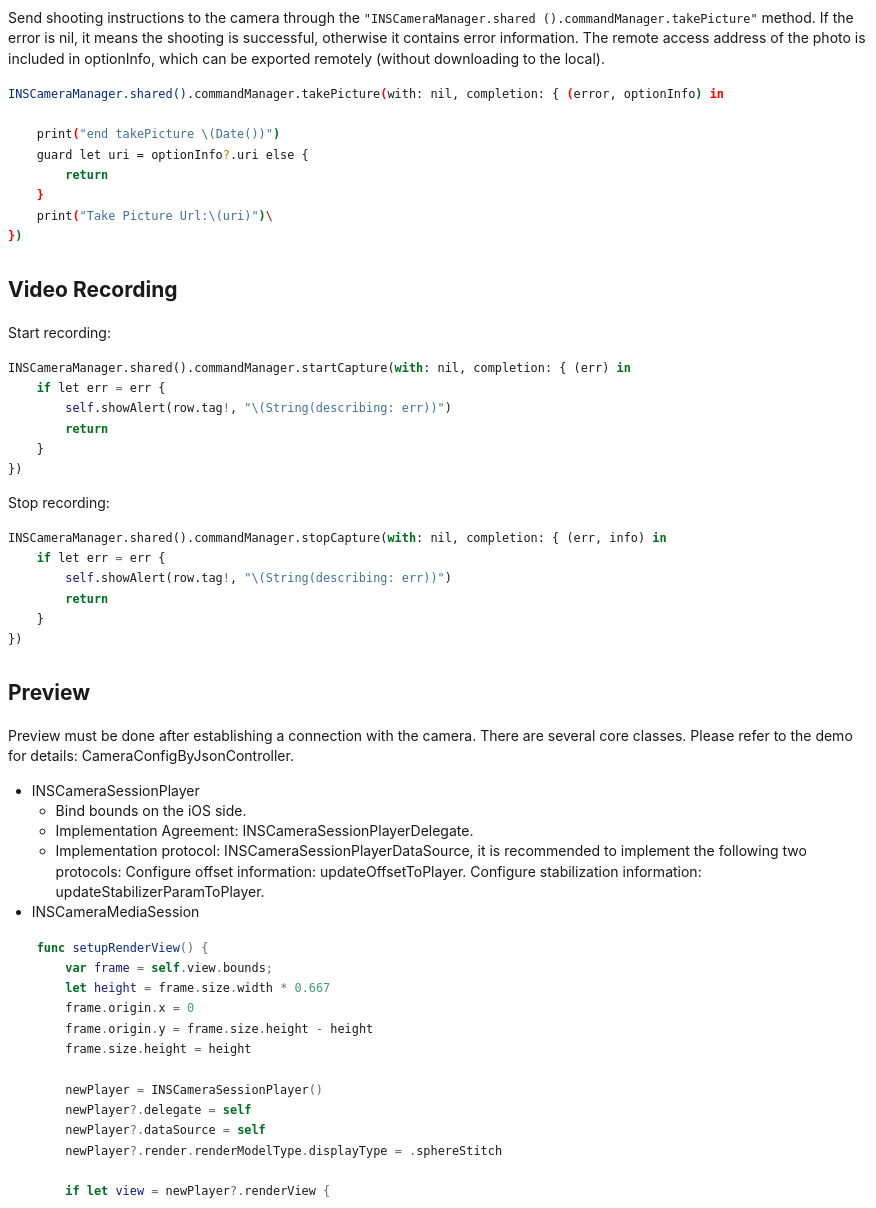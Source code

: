 Send shooting instructions to the camera through the `"INSCameraManager.shared ().commandManager.takePicture"` method. If the error is nil, it means the shooting is successful, otherwise it contains error information. The remote access address of the photo is included in optionInfo, which can be exported remotely (without downloading to the local).&#x20;
```bash
INSCameraManager.shared().commandManager.takePicture(with: nil, completion: { (error, optionInfo) in
    
    print("end takePicture \(Date())")     
    guard let uri = optionInfo?.uri else {
        return
    }
    print("Take Picture Url:\(uri)")\
})
```

## Video Recording

Start recording:
```python
INSCameraManager.shared().commandManager.startCapture(with: nil, completion: { (err) in
    if let err = err {
        self.showAlert(row.tag!, "\(String(describing: err))")
        return
    }
})
```

Stop recording:
```python
INSCameraManager.shared().commandManager.stopCapture(with: nil, completion: { (err, info) in
    if let err = err {
        self.showAlert(row.tag!, "\(String(describing: err))")
        return
    }
})
```

## Preview

Preview must be done after establishing a connection with the camera. There are several core classes. Please refer to the demo for details: CameraConfigByJsonController.

* INSCameraSessionPlayer
  * Bind bounds on the iOS side.
  * Implementation Agreement: INSCameraSessionPlayerDelegate.
  * Implementation protocol: INSCameraSessionPlayerDataSource, it is recommended to implement the following two protocols:
	  Configure offset information: updateOffsetToPlayer.
	  Configure stabilization information: updateStabilizerParamToPlayer.
* INSCameraMediaSession
```swift
    func setupRenderView() {
        var frame = self.view.bounds;
        let height = frame.size.width * 0.667
        frame.origin.x = 0
        frame.origin.y = frame.size.height - height
        frame.size.height = height
        
        newPlayer = INSCameraSessionPlayer()
        newPlayer?.delegate = self
        newPlayer?.dataSource = self
        newPlayer?.render.renderModelType.displayType = .sphereStitch
        
        if let view = newPlayer?.renderView {
```